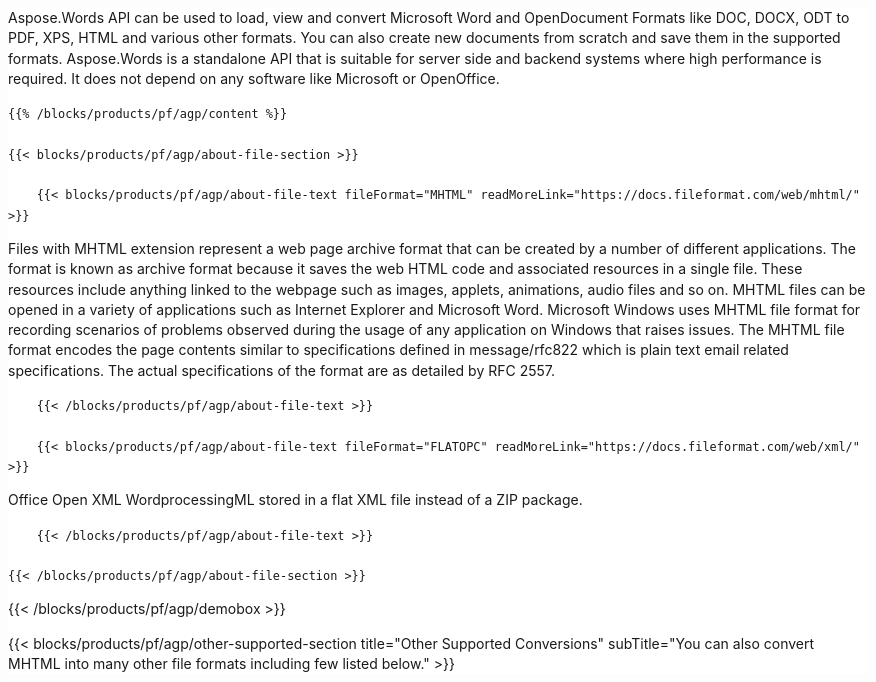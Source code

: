  Aspose.Words API can be used to load, view and convert Microsoft Word and OpenDocument Formats like DOC, DOCX, ODT to PDF, XPS, HTML and various other formats. You can also create new documents from scratch and save them in the supported formats. Aspose.Words is a standalone API that is suitable for server side and backend systems where high performance is required. It does not depend on any software like Microsoft or OpenOffice. ‎



    {{% /blocks/products/pf/agp/content %}}

    {{< blocks/products/pf/agp/about-file-section >}}

        {{< blocks/products/pf/agp/about-file-text fileFormat="MHTML" readMoreLink="https://docs.fileformat.com/web/mhtml/" >}}

Files with MHTML extension represent a web page archive format that can be created by a number of different applications. The format is known as archive format because it saves the web HTML code and associated resources in a single file. These resources include anything linked to the webpage such as images, applets, animations, audio files and so on. MHTML files can be opened in a variety of applications such as Internet Explorer and Microsoft Word. Microsoft Windows uses MHTML file format for recording scenarios of problems observed during the usage of any application on Windows that raises issues. The MHTML file format encodes the page contents similar to specifications defined in message/rfc822 which is plain text email related specifications. The actual specifications of the format are as detailed by RFC 2557.

        {{< /blocks/products/pf/agp/about-file-text >}}

        {{< blocks/products/pf/agp/about-file-text fileFormat="FLATOPC" readMoreLink="https://docs.fileformat.com/web/xml/" >}}

Office Open XML WordprocessingML stored in a flat XML file instead of a ZIP package.

        {{< /blocks/products/pf/agp/about-file-text >}}

    {{< /blocks/products/pf/agp/about-file-section >}}

{{< /blocks/products/pf/agp/demobox >}}



{{< blocks/products/pf/agp/other-supported-section title="Other Supported Conversions" subTitle="You can also convert MHTML into many other file formats including few listed below." >}}
